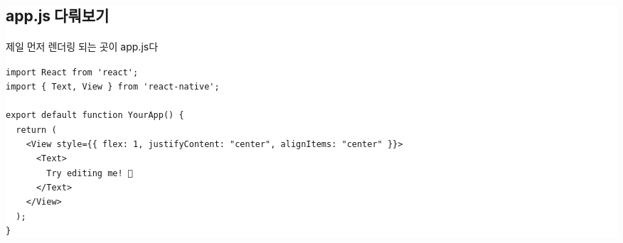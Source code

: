 
## app.js 다뤄보기

제일 먼저 렌더링 되는 곳이 app.js다

```react
import React from 'react';
import { Text, View } from 'react-native';

export default function YourApp() {
  return (
    <View style={{ flex: 1, justifyContent: "center", alignItems: "center" }}>
      <Text>
        Try editing me! 🎉
      </Text>
    </View>
  );
}
```

